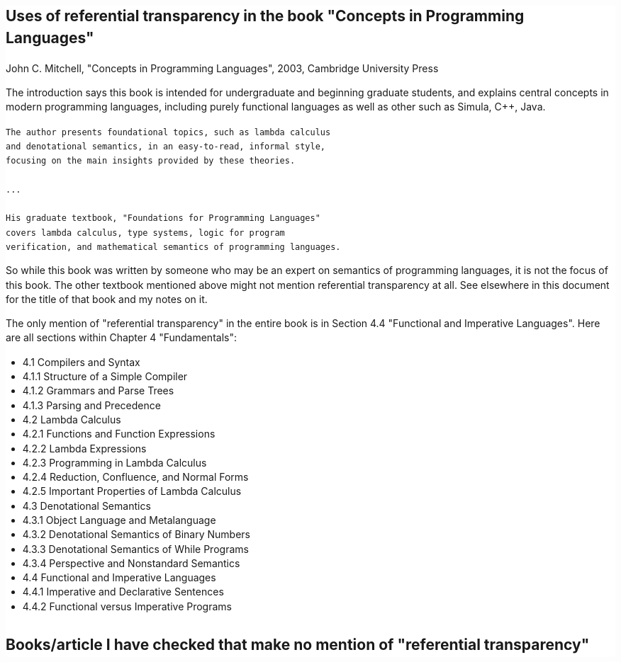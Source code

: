 
## Uses of referential transparency in the book "Concepts in Programming Languages"

John C. Mitchell, "Concepts in Programming Languages", 2003, Cambridge
University Press

The introduction says this book is intended for undergraduate and
beginning graduate students, and explains central concepts in modern
programming languages, including purely functional languages as well
as other such as Simula, C++, Java.

    The author presents foundational topics, such as lambda calculus
    and denotational semantics, in an easy-to-read, informal style,
    focusing on the main insights provided by these theories.

    ...

    His graduate textbook, "Foundations for Programming Languages"
    covers lambda calculus, type systems, logic for program
    verification, and mathematical semantics of programming languages.

So while this book was written by someone who may be an expert on
semantics of programming languages, it is not the focus of this book.
The other textbook mentioned above might not mention referential
transparency at all.  See elsewhere in this document for the title of
that book and my notes on it.

The only mention of "referential transparency" in the entire book is
in Section 4.4 "Functional and Imperative Languages".  Here are all
sections within Chapter 4 "Fundamentals":

+ 4.1 Compilers and Syntax
+ 4.1.1 Structure of a Simple Compiler
+ 4.1.2 Grammars and Parse Trees
+ 4.1.3 Parsing and Precedence
+ 4.2 Lambda Calculus
+ 4.2.1 Functions and Function Expressions
+ 4.2.2 Lambda Expressions
+ 4.2.3 Programming in Lambda Calculus
+ 4.2.4 Reduction, Confluence, and Normal Forms
+ 4.2.5 Important Properties of Lambda Calculus
+ 4.3 Denotational Semantics
+ 4.3.1 Object Language and Metalanguage
+ 4.3.2 Denotational Semantics of Binary Numbers
+ 4.3.3 Denotational Semantics of While Programs
+ 4.3.4 Perspective and Nonstandard Semantics
+ 4.4 Functional and Imperative Languages
+ 4.4.1 Imperative and Declarative Sentences
+ 4.4.2 Functional versus Imperative Programs


## Books/article I have checked that make no mention of "referential transparency"
